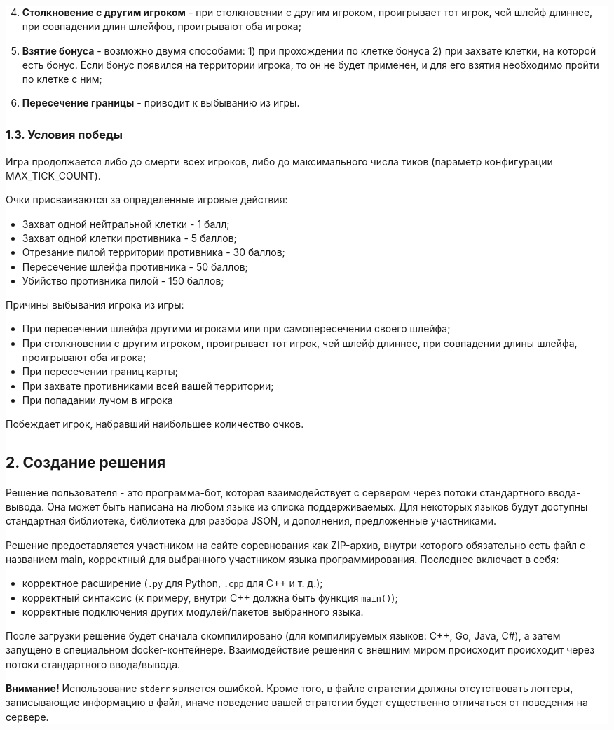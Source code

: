 4. **Столкновение с другим игроком** - при столкновении с другим игроком, проигрывает тот игрок, чей шлейф длиннее, при совпадении длин шлейфов, проигрывают оба игрока;

5. **Взятие бонуса** - возможно двумя способами: 1) при прохождении по клетке бонуса 2) при захвате клетки, на которой есть бонус. Если бонус появился на территории игрока, то он не будет применен, и для его взятия необходимо пройти по клетке с ним;

6. **Пересечение границы** - приводит к выбыванию из игры.


### 1.3. Условия победы

Игра продолжается либо до смерти всех игроков, либо до максимального числа тиков (параметр конфигурации MAX_TICK_COUNT).

Очки присваиваются за определенные игровые действия:
* Захват одной нейтральной клетки - 1 балл;
* Захват одной клетки противника - 5 баллов;
* Отрезание пилой территории противника - 30 баллов;
* Пересечение шлейфа противника - 50 баллов;
* Убийство противника пилой - 150 баллов;

Причины выбывания игрока из игры:
* При пересечении шлейфа другими игроками или при самопересечении своего шлейфа;
* При столкновении с другим игроком, проигрывает тот игрок, чей шлейф длиннее, при совпадении длины шлейфа, проигрывают оба игрока;
* При пересечении границ карты;
* При захвате противниками всей вашей территории;
* При попадании лучом в игрока

Побеждает игрок, набравший наибольшее количество очков.


## 2. Создание решения

Решение пользователя - это программа-бот, которая взаимодействует с сервером через потоки стандартного ввода-вывода. Она может быть написана на любом языке из списка поддерживаемых. Для некоторых языков будут доступны стандартная библиотека, библиотека для разбора JSON, и дополнения, предложенные участниками.

Решение предоставляется участником на сайте соревнования как ZIP-архив, внутри которого обязательно есть файл с названием main, корректный для выбранного участником языка программирования. Последнее включает в себя:

* корректное расширение (`.py` для Python, `.cpp` для С++ и т. д.);
* корректный синтаксис (к примеру, внутри С++ должна быть функция `main()`);
* корректные подключения других модулей/пакетов выбранного языка.

После загрузки решение будет сначала скомпилировано (для компилируемых языков: C++, Go, Java, C#), а затем запущено в специальном docker-контейнере. Взаимодействие решения с внешним миром происходит происходит через потоки стандартного ввода/вывода.

**Внимание!** Использование `stderr` является ошибкой. Кроме того, в файле стратегии должны отсутствовать логгеры, записывающие информацию в файл, иначе поведение вашей стратегии будет существенно отличаться от поведения на сервере.
